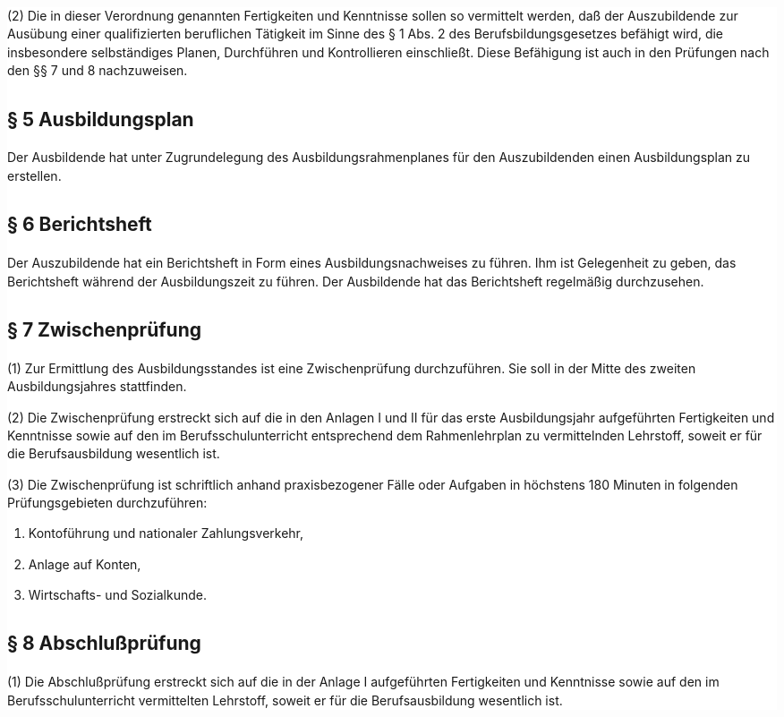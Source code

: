 (2) Die in dieser Verordnung genannten Fertigkeiten und Kenntnisse
sollen so vermittelt werden, daß der Auszubildende zur Ausübung einer
qualifizierten beruflichen Tätigkeit im Sinne des § 1 Abs. 2 des
Berufsbildungsgesetzes befähigt wird, die insbesondere selbständiges
Planen, Durchführen und Kontrollieren einschließt. Diese Befähigung
ist auch in den Prüfungen nach den §§ 7 und 8 nachzuweisen.


## § 5 Ausbildungsplan

Der Ausbildende hat unter Zugrundelegung des Ausbildungsrahmenplanes
für den Auszubildenden einen Ausbildungsplan zu erstellen.


## § 6 Berichtsheft

Der Auszubildende hat ein Berichtsheft in Form eines
Ausbildungsnachweises zu führen. Ihm ist Gelegenheit zu geben, das
Berichtsheft während der Ausbildungszeit zu führen. Der Ausbildende
hat das Berichtsheft regelmäßig durchzusehen.


## § 7 Zwischenprüfung

(1) Zur Ermittlung des Ausbildungsstandes ist eine Zwischenprüfung
durchzuführen. Sie soll in der Mitte des zweiten Ausbildungsjahres
stattfinden.

(2) Die Zwischenprüfung erstreckt sich auf die in den Anlagen I und II
für das erste Ausbildungsjahr aufgeführten Fertigkeiten und Kenntnisse
sowie auf den im Berufsschulunterricht entsprechend dem Rahmenlehrplan
zu vermittelnden Lehrstoff, soweit er für die Berufsausbildung
wesentlich ist.

(3) Die Zwischenprüfung ist schriftlich anhand praxisbezogener Fälle
oder Aufgaben in höchstens 180 Minuten in folgenden Prüfungsgebieten
durchzuführen:

1.  Kontoführung und nationaler Zahlungsverkehr,


2.  Anlage auf Konten,


3.  Wirtschafts- und Sozialkunde.





## § 8 Abschlußprüfung

(1) Die Abschlußprüfung erstreckt sich auf die in der Anlage I
aufgeführten Fertigkeiten und Kenntnisse sowie auf den im
Berufsschulunterricht vermittelten Lehrstoff, soweit er für die
Berufsausbildung wesentlich ist.
